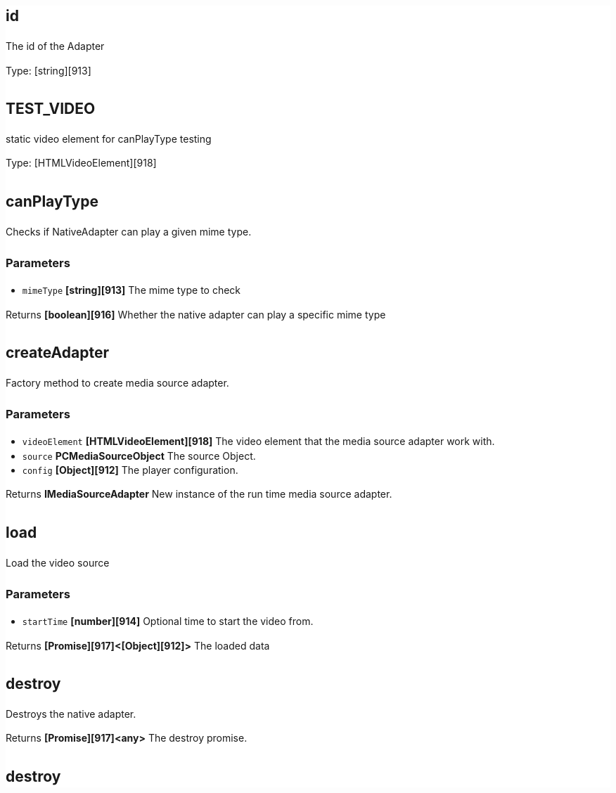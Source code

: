 ## id

The id of the Adapter

Type: [string][913]

## TEST_VIDEO

static video element for canPlayType testing

Type: [HTMLVideoElement][918]

## canPlayType

Checks if NativeAdapter can play a given mime type.

### Parameters

- `mimeType` **[string][913]** The mime type to check

Returns **[boolean][916]** Whether the native adapter can play a specific mime type

## createAdapter

Factory method to create media source adapter.

### Parameters

- `videoElement` **[HTMLVideoElement][918]** The video element that the media source adapter work with.
- `source` **PCMediaSourceObject** The source Object.
- `config` **[Object][912]** The player configuration.

Returns **IMediaSourceAdapter** New instance of the run time media source adapter.

## load

Load the video source

### Parameters

- `startTime` **[number][914]** Optional time to start the video from.

Returns **[Promise][917]&lt;[Object][912]>** The loaded data

## destroy

Destroys the native adapter.

Returns **[Promise][917]&lt;any>** The destroy promise.

## destroy
